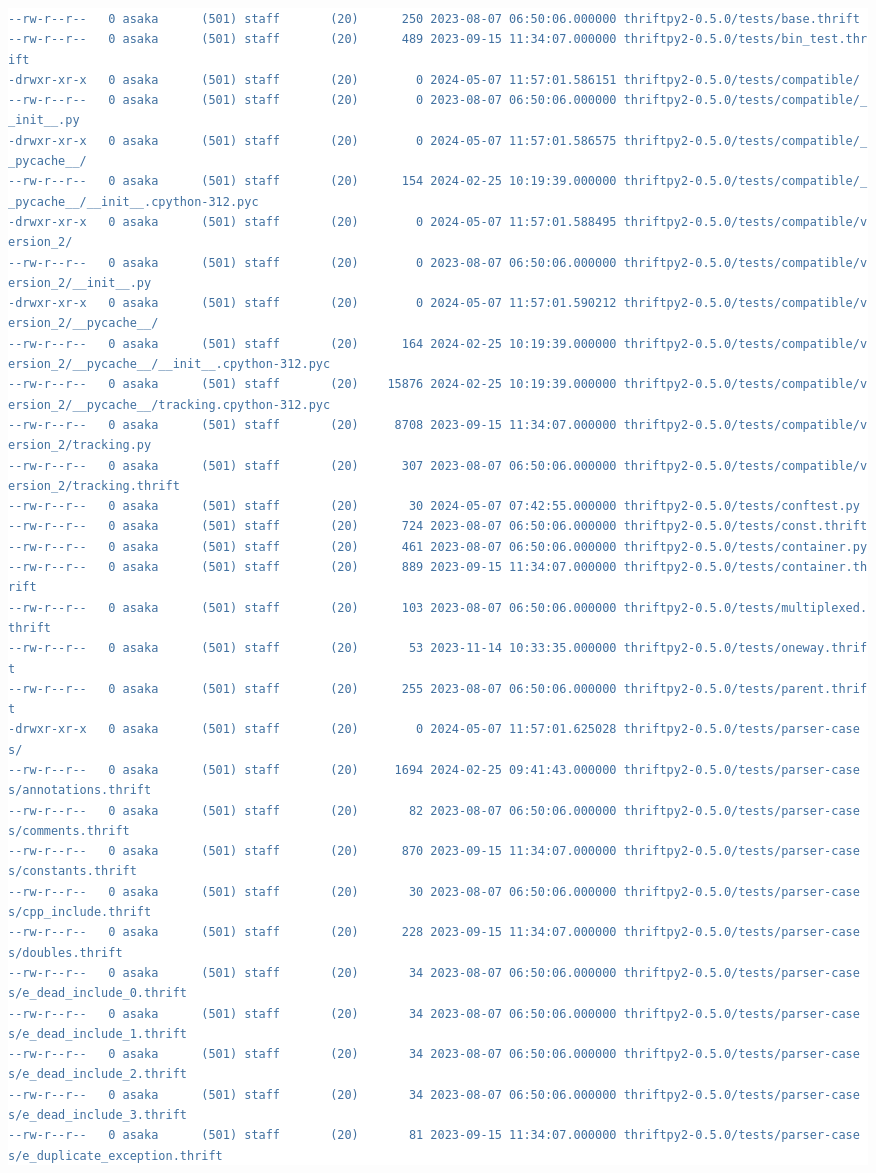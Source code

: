 ```diff
--rw-r--r--   0 asaka      (501) staff       (20)      250 2023-08-07 06:50:06.000000 thriftpy2-0.5.0/tests/base.thrift
--rw-r--r--   0 asaka      (501) staff       (20)      489 2023-09-15 11:34:07.000000 thriftpy2-0.5.0/tests/bin_test.thrift
-drwxr-xr-x   0 asaka      (501) staff       (20)        0 2024-05-07 11:57:01.586151 thriftpy2-0.5.0/tests/compatible/
--rw-r--r--   0 asaka      (501) staff       (20)        0 2023-08-07 06:50:06.000000 thriftpy2-0.5.0/tests/compatible/__init__.py
-drwxr-xr-x   0 asaka      (501) staff       (20)        0 2024-05-07 11:57:01.586575 thriftpy2-0.5.0/tests/compatible/__pycache__/
--rw-r--r--   0 asaka      (501) staff       (20)      154 2024-02-25 10:19:39.000000 thriftpy2-0.5.0/tests/compatible/__pycache__/__init__.cpython-312.pyc
-drwxr-xr-x   0 asaka      (501) staff       (20)        0 2024-05-07 11:57:01.588495 thriftpy2-0.5.0/tests/compatible/version_2/
--rw-r--r--   0 asaka      (501) staff       (20)        0 2023-08-07 06:50:06.000000 thriftpy2-0.5.0/tests/compatible/version_2/__init__.py
-drwxr-xr-x   0 asaka      (501) staff       (20)        0 2024-05-07 11:57:01.590212 thriftpy2-0.5.0/tests/compatible/version_2/__pycache__/
--rw-r--r--   0 asaka      (501) staff       (20)      164 2024-02-25 10:19:39.000000 thriftpy2-0.5.0/tests/compatible/version_2/__pycache__/__init__.cpython-312.pyc
--rw-r--r--   0 asaka      (501) staff       (20)    15876 2024-02-25 10:19:39.000000 thriftpy2-0.5.0/tests/compatible/version_2/__pycache__/tracking.cpython-312.pyc
--rw-r--r--   0 asaka      (501) staff       (20)     8708 2023-09-15 11:34:07.000000 thriftpy2-0.5.0/tests/compatible/version_2/tracking.py
--rw-r--r--   0 asaka      (501) staff       (20)      307 2023-08-07 06:50:06.000000 thriftpy2-0.5.0/tests/compatible/version_2/tracking.thrift
--rw-r--r--   0 asaka      (501) staff       (20)       30 2024-05-07 07:42:55.000000 thriftpy2-0.5.0/tests/conftest.py
--rw-r--r--   0 asaka      (501) staff       (20)      724 2023-08-07 06:50:06.000000 thriftpy2-0.5.0/tests/const.thrift
--rw-r--r--   0 asaka      (501) staff       (20)      461 2023-08-07 06:50:06.000000 thriftpy2-0.5.0/tests/container.py
--rw-r--r--   0 asaka      (501) staff       (20)      889 2023-09-15 11:34:07.000000 thriftpy2-0.5.0/tests/container.thrift
--rw-r--r--   0 asaka      (501) staff       (20)      103 2023-08-07 06:50:06.000000 thriftpy2-0.5.0/tests/multiplexed.thrift
--rw-r--r--   0 asaka      (501) staff       (20)       53 2023-11-14 10:33:35.000000 thriftpy2-0.5.0/tests/oneway.thrift
--rw-r--r--   0 asaka      (501) staff       (20)      255 2023-08-07 06:50:06.000000 thriftpy2-0.5.0/tests/parent.thrift
-drwxr-xr-x   0 asaka      (501) staff       (20)        0 2024-05-07 11:57:01.625028 thriftpy2-0.5.0/tests/parser-cases/
--rw-r--r--   0 asaka      (501) staff       (20)     1694 2024-02-25 09:41:43.000000 thriftpy2-0.5.0/tests/parser-cases/annotations.thrift
--rw-r--r--   0 asaka      (501) staff       (20)       82 2023-08-07 06:50:06.000000 thriftpy2-0.5.0/tests/parser-cases/comments.thrift
--rw-r--r--   0 asaka      (501) staff       (20)      870 2023-09-15 11:34:07.000000 thriftpy2-0.5.0/tests/parser-cases/constants.thrift
--rw-r--r--   0 asaka      (501) staff       (20)       30 2023-08-07 06:50:06.000000 thriftpy2-0.5.0/tests/parser-cases/cpp_include.thrift
--rw-r--r--   0 asaka      (501) staff       (20)      228 2023-09-15 11:34:07.000000 thriftpy2-0.5.0/tests/parser-cases/doubles.thrift
--rw-r--r--   0 asaka      (501) staff       (20)       34 2023-08-07 06:50:06.000000 thriftpy2-0.5.0/tests/parser-cases/e_dead_include_0.thrift
--rw-r--r--   0 asaka      (501) staff       (20)       34 2023-08-07 06:50:06.000000 thriftpy2-0.5.0/tests/parser-cases/e_dead_include_1.thrift
--rw-r--r--   0 asaka      (501) staff       (20)       34 2023-08-07 06:50:06.000000 thriftpy2-0.5.0/tests/parser-cases/e_dead_include_2.thrift
--rw-r--r--   0 asaka      (501) staff       (20)       34 2023-08-07 06:50:06.000000 thriftpy2-0.5.0/tests/parser-cases/e_dead_include_3.thrift
--rw-r--r--   0 asaka      (501) staff       (20)       81 2023-09-15 11:34:07.000000 thriftpy2-0.5.0/tests/parser-cases/e_duplicate_exception.thrift
```